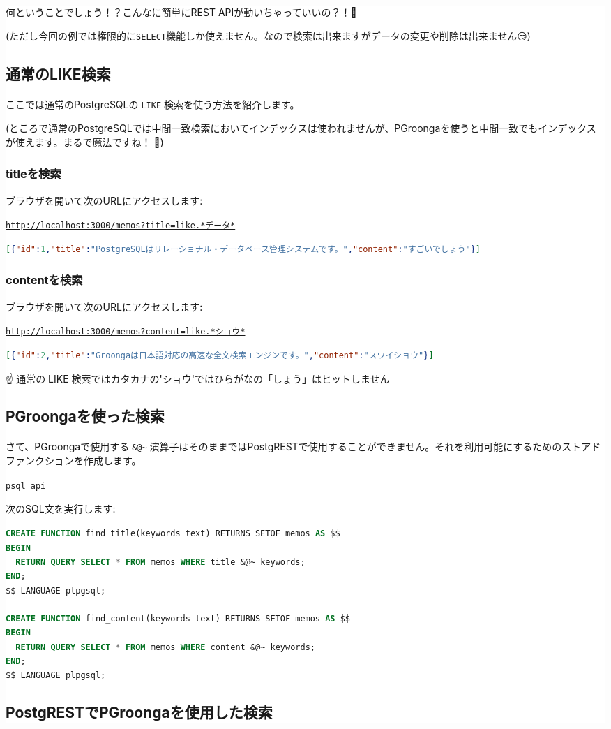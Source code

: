 何ということでしょう！？こんなに簡単にREST APIが動いちゃっていいの？！🤯

(ただし今回の例では権限的に`SELECT`機能しか使えません。なので検索は出来ますがデータの変更や削除は出来ません😏)

## 通常のLIKE検索

ここでは通常のPostgreSQLの `LIKE` 検索を使う方法を紹介します。

(ところで通常のPostgreSQLでは中間一致検索においてインデックスは使われませんが、PGroongaを使うと中間一致でもインデックスが使えます。まるで魔法ですね！ 👀)

### titleを検索

ブラウザを開いて次のURLにアクセスします:

[`http://localhost:3000/memos?title=like.*データ*`](http://localhost:3000/memos?title=like.*データ*)

```json
[{"id":1,"title":"PostgreSQLはリレーショナル・データベース管理システムです。","content":"すごいでしょう"}]
```

### contentを検索

ブラウザを開いて次のURLにアクセスします:

[`http://localhost:3000/memos?content=like.*ショウ*`](http://localhost:3000/memos?content=like.*ショウ*)

```json
[{"id":2,"title":"Groongaは日本語対応の高速な全文検索エンジンです。","content":"スワイショウ"}]
```

☝️ 通常の LIKE 検索ではカタカナの'ショウ'ではひらがなの「しょう」はヒットしません

## PGroongaを使った検索

さて、PGroongaで使用する `&@~` 演算子はそのままではPostgRESTで使用することができません。それを利用可能にするためのストアドファンクションを作成します。

```sh
psql api
```

次のSQL文を実行します:

```sql
CREATE FUNCTION find_title(keywords text) RETURNS SETOF memos AS $$
BEGIN
  RETURN QUERY SELECT * FROM memos WHERE title &@~ keywords;
END;
$$ LANGUAGE plpgsql;

CREATE FUNCTION find_content(keywords text) RETURNS SETOF memos AS $$
BEGIN
  RETURN QUERY SELECT * FROM memos WHERE content &@~ keywords;
END;
$$ LANGUAGE plpgsql;
```

## PostgRESTでPGroongaを使用した検索


[auto-complete]: auto-complete.html